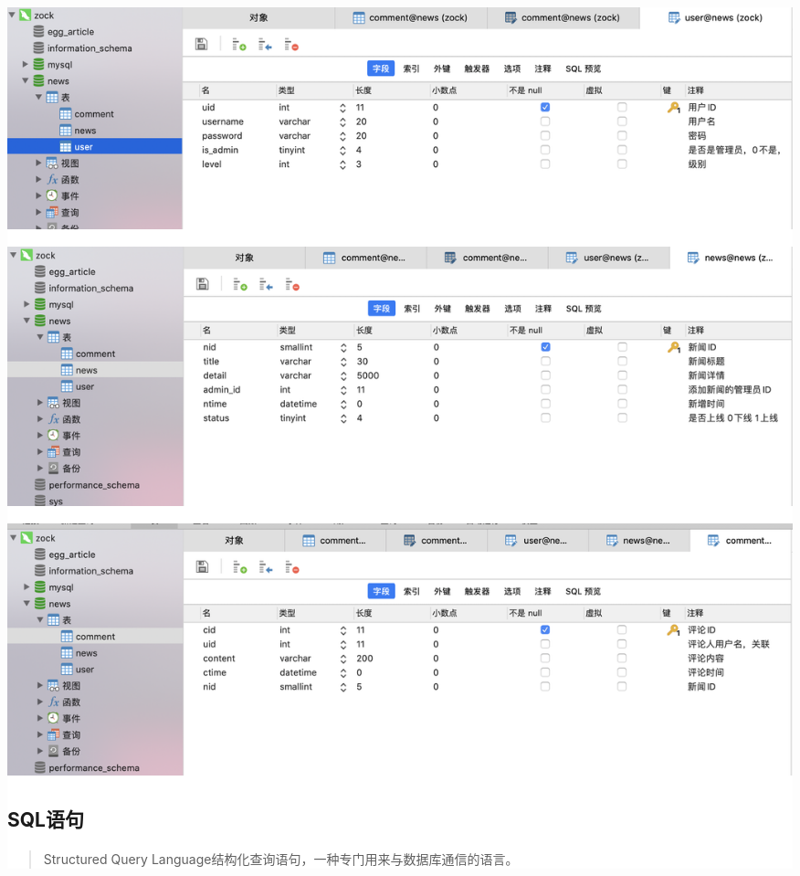 ![](https://github.com/zockbell/mysql/blob/master/img/11.png)

![](https://github.com/zockbell/mysql/blob/master/img/12.png)

![](https://github.com/zockbell/mysql/blob/master/img/13.png)

## SQL语句

> Structured Query Language结构化查询语句，一种专门用来与数据库通信的语言。
